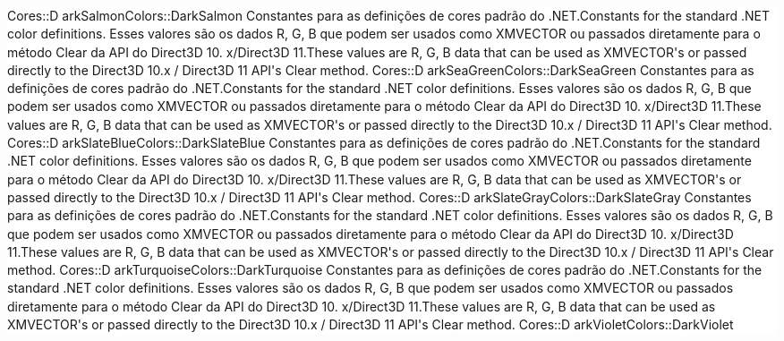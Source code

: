 </tr>
<tr class="even">
<td><span data-ttu-id="db1df-282">Cores::D arkSalmon</span><span class="sxs-lookup"><span data-stu-id="db1df-282">Colors::DarkSalmon</span></span></td>
<td><span data-ttu-id="db1df-283">Constantes para as definições de cores padrão do .NET.</span><span class="sxs-lookup"><span data-stu-id="db1df-283">Constants for the standard .NET color definitions.</span></span> <span data-ttu-id="db1df-284">Esses valores são os dados R, G, B que podem ser usados como XMVECTOR ou passados diretamente para o método Clear da API do Direct3D 10. x/Direct3D 11.</span><span class="sxs-lookup"><span data-stu-id="db1df-284">These values are R, G, B data that can be used as XMVECTOR's or passed directly to the Direct3D 10.x / Direct3D 11 API's Clear method.</span></span></td>
</tr>
<tr class="odd">
<td><span data-ttu-id="db1df-285">Cores::D arkSeaGreen</span><span class="sxs-lookup"><span data-stu-id="db1df-285">Colors::DarkSeaGreen</span></span></td>
<td><span data-ttu-id="db1df-286">Constantes para as definições de cores padrão do .NET.</span><span class="sxs-lookup"><span data-stu-id="db1df-286">Constants for the standard .NET color definitions.</span></span> <span data-ttu-id="db1df-287">Esses valores são os dados R, G, B que podem ser usados como XMVECTOR ou passados diretamente para o método Clear da API do Direct3D 10. x/Direct3D 11.</span><span class="sxs-lookup"><span data-stu-id="db1df-287">These values are R, G, B data that can be used as XMVECTOR's or passed directly to the Direct3D 10.x / Direct3D 11 API's Clear method.</span></span></td>
</tr>
<tr class="even">
<td><span data-ttu-id="db1df-288">Cores::D arkSlateBlue</span><span class="sxs-lookup"><span data-stu-id="db1df-288">Colors::DarkSlateBlue</span></span></td>
<td><span data-ttu-id="db1df-289">Constantes para as definições de cores padrão do .NET.</span><span class="sxs-lookup"><span data-stu-id="db1df-289">Constants for the standard .NET color definitions.</span></span> <span data-ttu-id="db1df-290">Esses valores são os dados R, G, B que podem ser usados como XMVECTOR ou passados diretamente para o método Clear da API do Direct3D 10. x/Direct3D 11.</span><span class="sxs-lookup"><span data-stu-id="db1df-290">These values are R, G, B data that can be used as XMVECTOR's or passed directly to the Direct3D 10.x / Direct3D 11 API's Clear method.</span></span></td>
</tr>
<tr class="odd">
<td><span data-ttu-id="db1df-291">Cores::D arkSlateGray</span><span class="sxs-lookup"><span data-stu-id="db1df-291">Colors::DarkSlateGray</span></span></td>
<td><span data-ttu-id="db1df-292">Constantes para as definições de cores padrão do .NET.</span><span class="sxs-lookup"><span data-stu-id="db1df-292">Constants for the standard .NET color definitions.</span></span> <span data-ttu-id="db1df-293">Esses valores são os dados R, G, B que podem ser usados como XMVECTOR ou passados diretamente para o método Clear da API do Direct3D 10. x/Direct3D 11.</span><span class="sxs-lookup"><span data-stu-id="db1df-293">These values are R, G, B data that can be used as XMVECTOR's or passed directly to the Direct3D 10.x / Direct3D 11 API's Clear method.</span></span></td>
</tr>
<tr class="even">
<td><span data-ttu-id="db1df-294">Cores::D arkTurquoise</span><span class="sxs-lookup"><span data-stu-id="db1df-294">Colors::DarkTurquoise</span></span></td>
<td><span data-ttu-id="db1df-295">Constantes para as definições de cores padrão do .NET.</span><span class="sxs-lookup"><span data-stu-id="db1df-295">Constants for the standard .NET color definitions.</span></span> <span data-ttu-id="db1df-296">Esses valores são os dados R, G, B que podem ser usados como XMVECTOR ou passados diretamente para o método Clear da API do Direct3D 10. x/Direct3D 11.</span><span class="sxs-lookup"><span data-stu-id="db1df-296">These values are R, G, B data that can be used as XMVECTOR's or passed directly to the Direct3D 10.x / Direct3D 11 API's Clear method.</span></span></td>
</tr>
<tr class="odd">
<td><span data-ttu-id="db1df-297">Cores::D arkViolet</span><span class="sxs-lookup"><span data-stu-id="db1df-297">Colors::DarkViolet</span></span></td>